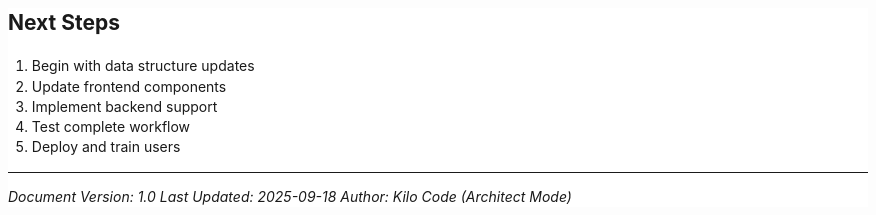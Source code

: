 ## Next Steps

1. Begin with data structure updates
2. Update frontend components
3. Implement backend support
4. Test complete workflow
5. Deploy and train users

---

*Document Version: 1.0*
*Last Updated: 2025-09-18*
*Author: Kilo Code (Architect Mode)*